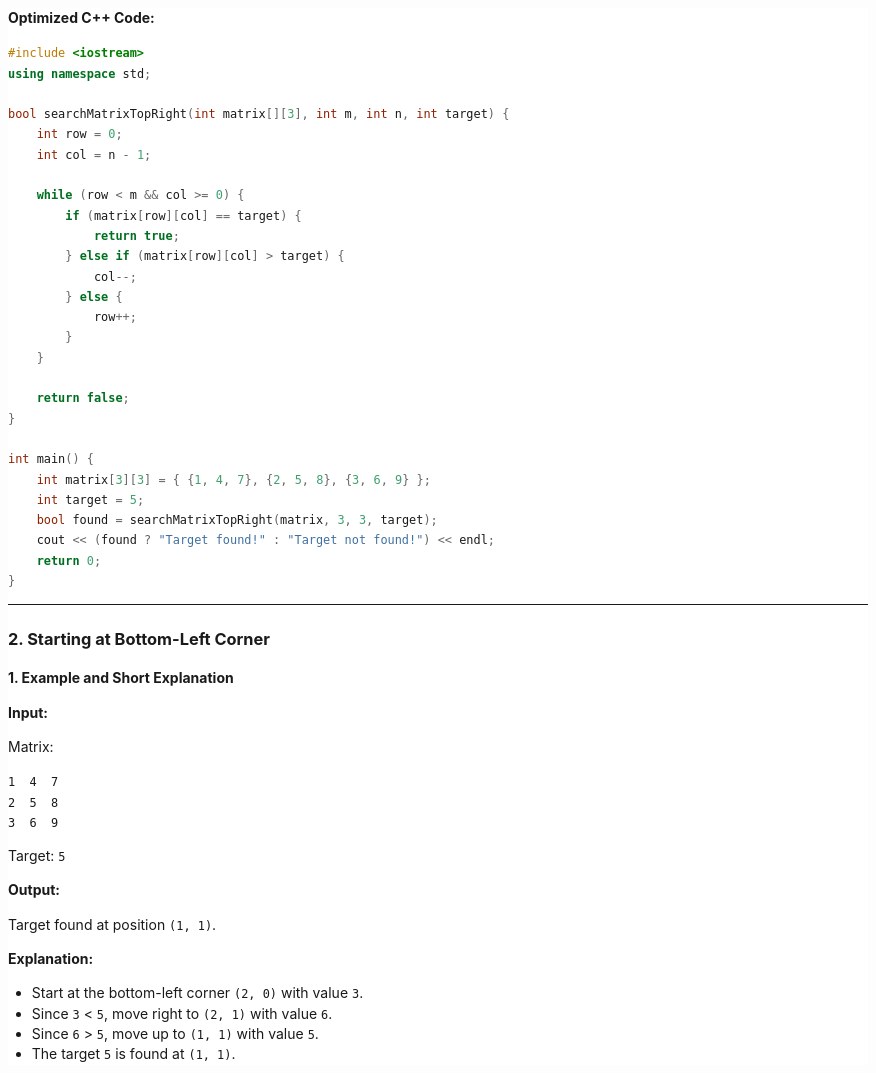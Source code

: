 **Optimized C++ Code:**

```cpp
#include <iostream>
using namespace std;

bool searchMatrixTopRight(int matrix[][3], int m, int n, int target) {
    int row = 0;
    int col = n - 1;
    
    while (row < m && col >= 0) {
        if (matrix[row][col] == target) {
            return true;
        } else if (matrix[row][col] > target) {
            col--;
        } else {
            row++;
        }
    }
    
    return false;
}

int main() {
    int matrix[3][3] = { {1, 4, 7}, {2, 5, 8}, {3, 6, 9} };
    int target = 5;
    bool found = searchMatrixTopRight(matrix, 3, 3, target);
    cout << (found ? "Target found!" : "Target not found!") << endl;
    return 0;
}
```

---

### 2. **Starting at Bottom-Left Corner**

**1. Example and Short Explanation**

**Input:**

Matrix:
```
1  4  7
2  5  8
3  6  9
```
Target: `5`

**Output:**

Target found at position `(1, 1)`.

**Explanation:**

- Start at the bottom-left corner `(2, 0)` with value `3`.
- Since `3` < `5`, move right to `(2, 1)` with value `6`.
- Since `6` > `5`, move up to `(1, 1)` with value `5`.
- The target `5` is found at `(1, 1)`.
